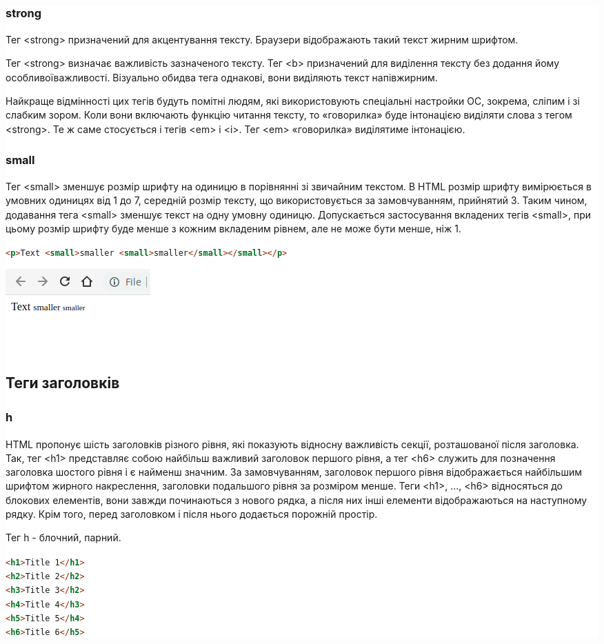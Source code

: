 ### strong

Тег &lt;strong&gt; призначений для акцентування тексту. Браузери відображають такий текст жирним шрифтом.

Тег &lt;strong&gt; визначає важливість зазначеного тексту. Тег &lt;b&gt; призначений для виділення тексту без додання йому особливої ​​важливості. Візуально обидва тега однакові, вони виділяють текст напівжирним.

Найкраще відмінності цих тегів будуть помітні людям, які використовують спеціальні настройки ОС, зокрема, сліпим і зі слабким зором. Коли вони включають функцію читання тексту, то «говорилка» буде інтонацією виділяти слова з тегом &lt;strong&gt;. Те ж саме стосується і тегів &lt;em&gt; і &lt;i&gt;. Тег &lt;em&gt; «говорилка» виділятиме інтонацією.

### small

Тег &lt;small&gt; зменшує розмір шрифту на одиницю в порівнянні зі звичайним текстом. В HTML розмір шрифту вимірюється в умовних одиницях від 1 до 7, середній розмір тексту, що використовується за замовчуванням, прийнятий 3. Таким чином, додавання тега &lt;small&gt; зменшує текст на одну умовну одиницю. Допускається застосування вкладених тегів &lt;small&gt;, при цьому розмір шрифту буде менше з кожним вкладеним рівнем, але не може бути менше, ніж 1.

```html
<p>Text <small>smaller <small>smaller</small></small></p>
```
![](../resources/img/html-img-15.png)

## Теги заголовків

### h

HTML пропонує шість заголовків різного рівня, які показують відносну важливість секції, розташованої після заголовка. Так, тег &lt;h1&gt; представляє собою найбільш важливий заголовок першого рівня, а тег &lt;h6&gt; служить для позначення заголовка шостого рівня і є найменш значним. За замовчуванням, заголовок першого рівня відображається найбільшим шрифтом жирного накреслення, заголовки подальшого рівня за розміром менше. Теги &lt;h1&gt;, ..., &lt;h6&gt; відносяться до блокових елементів, вони завжди починаються з нового рядка, а після них інші елементи відображаються на наступному рядку. Крім того, перед заголовком і після нього додається порожній простір.

Тег h - блочний, парний.

```html
<h1>Title 1</h1>
<h2>Title 2</h2>
<h3>Title 3</h2>
<h4>Title 4</h3>
<h5>Title 5</h4>
<h6>Title 6</h5>
```